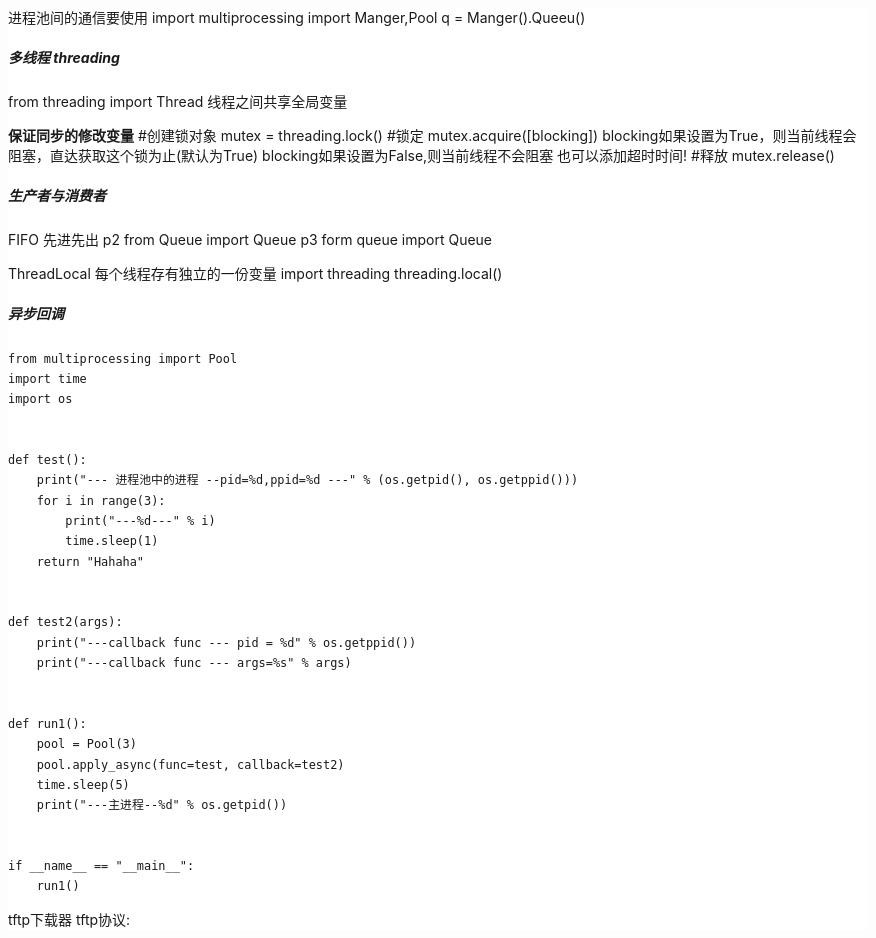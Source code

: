 
进程池间的通信要使用
import multiprocessing import Manger,Pool
q = Manger().Queeu()

##### 多线程 threading
from threading import Thread
线程之间共享全局变量

**保证同步的修改变量**
#创建锁对象
mutex = threading.lock()
#锁定
mutex.acquire([blocking])
blocking如果设置为True，则当前线程会阻塞，直达获取这个锁为止(默认为True)
blocking如果设置为False,则当前线程不会阻塞
也可以添加超时时间!
#释放
mutex.release()

#####  生产者与消费者
FIFO 先进先出
p2
from Queue import Queue
p3
form queue import Queue

ThreadLocal  每个线程存有独立的一份变量
import threading
threading.local()

##### 异步回调
```
from multiprocessing import Pool
import time
import os


def test():
    print("--- 进程池中的进程 --pid=%d,ppid=%d ---" % (os.getpid(), os.getppid()))
    for i in range(3):
        print("---%d---" % i)
        time.sleep(1)
    return "Hahaha"


def test2(args):
    print("---callback func --- pid = %d" % os.getppid())
    print("---callback func --- args=%s" % args)


def run1():
    pool = Pool(3)
    pool.apply_async(func=test, callback=test2)
    time.sleep(5)
    print("---主进程--%d" % os.getpid())


if __name__ == "__main__":
    run1()

```
tftp下载器
tftp协议:
